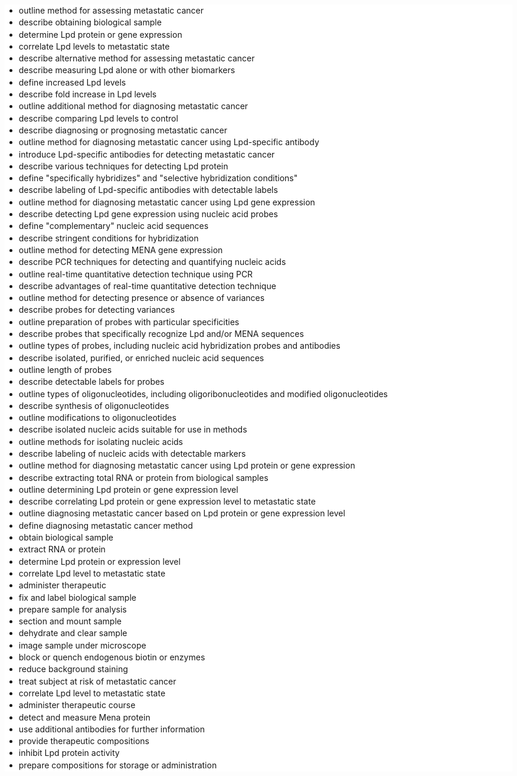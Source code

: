 - outline method for assessing metastatic cancer
- describe obtaining biological sample
- determine Lpd protein or gene expression
- correlate Lpd levels to metastatic state
- describe alternative method for assessing metastatic cancer
- describe measuring Lpd alone or with other biomarkers
- define increased Lpd levels
- describe fold increase in Lpd levels
- outline additional method for diagnosing metastatic cancer
- describe comparing Lpd levels to control
- describe diagnosing or prognosing metastatic cancer
- outline method for diagnosing metastatic cancer using Lpd-specific antibody
- introduce Lpd-specific antibodies for detecting metastatic cancer
- describe various techniques for detecting Lpd protein
- define "specifically hybridizes" and "selective hybridization conditions"
- describe labeling of Lpd-specific antibodies with detectable labels
- outline method for diagnosing metastatic cancer using Lpd gene expression
- describe detecting Lpd gene expression using nucleic acid probes
- define "complementary" nucleic acid sequences
- describe stringent conditions for hybridization
- outline method for detecting MENA gene expression
- describe PCR techniques for detecting and quantifying nucleic acids
- outline real-time quantitative detection technique using PCR
- describe advantages of real-time quantitative detection technique
- outline method for detecting presence or absence of variances
- describe probes for detecting variances
- outline preparation of probes with particular specificities
- describe probes that specifically recognize Lpd and/or MENA sequences
- outline types of probes, including nucleic acid hybridization probes and antibodies
- describe isolated, purified, or enriched nucleic acid sequences
- outline length of probes
- describe detectable labels for probes
- outline types of oligonucleotides, including oligoribonucleotides and modified oligonucleotides
- describe synthesis of oligonucleotides
- outline modifications to oligonucleotides
- describe isolated nucleic acids suitable for use in methods
- outline methods for isolating nucleic acids
- describe labeling of nucleic acids with detectable markers
- outline method for diagnosing metastatic cancer using Lpd protein or gene expression
- describe extracting total RNA or protein from biological samples
- outline determining Lpd protein or gene expression level
- describe correlating Lpd protein or gene expression level to metastatic state
- outline diagnosing metastatic cancer based on Lpd protein or gene expression level
- define diagnosing metastatic cancer method
- obtain biological sample
- extract RNA or protein
- determine Lpd protein or expression level
- correlate Lpd level to metastatic state
- administer therapeutic
- fix and label biological sample
- prepare sample for analysis
- section and mount sample
- dehydrate and clear sample
- image sample under microscope
- block or quench endogenous biotin or enzymes
- reduce background staining
- treat subject at risk of metastatic cancer
- correlate Lpd level to metastatic state
- administer therapeutic course
- detect and measure Mena protein
- use additional antibodies for further information
- provide therapeutic compositions
- inhibit Lpd protein activity
- prepare compositions for storage or administration